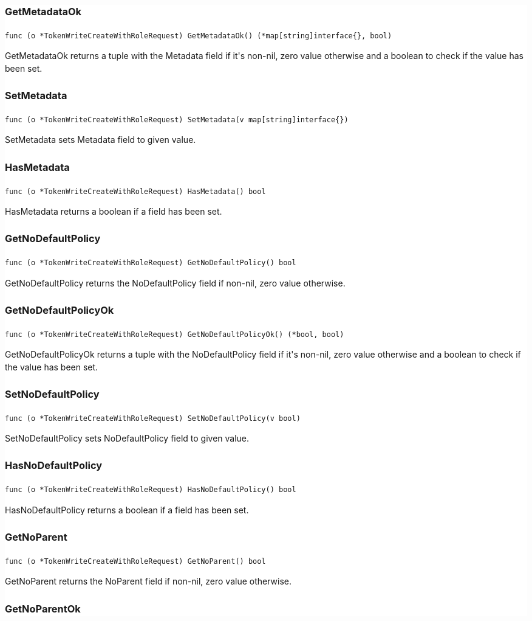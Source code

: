 ### GetMetadataOk

`func (o *TokenWriteCreateWithRoleRequest) GetMetadataOk() (*map[string]interface{}, bool)`

GetMetadataOk returns a tuple with the Metadata field if it's non-nil, zero value otherwise
and a boolean to check if the value has been set.

### SetMetadata

`func (o *TokenWriteCreateWithRoleRequest) SetMetadata(v map[string]interface{})`

SetMetadata sets Metadata field to given value.


### HasMetadata

`func (o *TokenWriteCreateWithRoleRequest) HasMetadata() bool`

HasMetadata returns a boolean if a field has been set.




### GetNoDefaultPolicy

`func (o *TokenWriteCreateWithRoleRequest) GetNoDefaultPolicy() bool`

GetNoDefaultPolicy returns the NoDefaultPolicy field if non-nil, zero value otherwise.

### GetNoDefaultPolicyOk

`func (o *TokenWriteCreateWithRoleRequest) GetNoDefaultPolicyOk() (*bool, bool)`

GetNoDefaultPolicyOk returns a tuple with the NoDefaultPolicy field if it's non-nil, zero value otherwise
and a boolean to check if the value has been set.

### SetNoDefaultPolicy

`func (o *TokenWriteCreateWithRoleRequest) SetNoDefaultPolicy(v bool)`

SetNoDefaultPolicy sets NoDefaultPolicy field to given value.


### HasNoDefaultPolicy

`func (o *TokenWriteCreateWithRoleRequest) HasNoDefaultPolicy() bool`

HasNoDefaultPolicy returns a boolean if a field has been set.




### GetNoParent

`func (o *TokenWriteCreateWithRoleRequest) GetNoParent() bool`

GetNoParent returns the NoParent field if non-nil, zero value otherwise.

### GetNoParentOk
